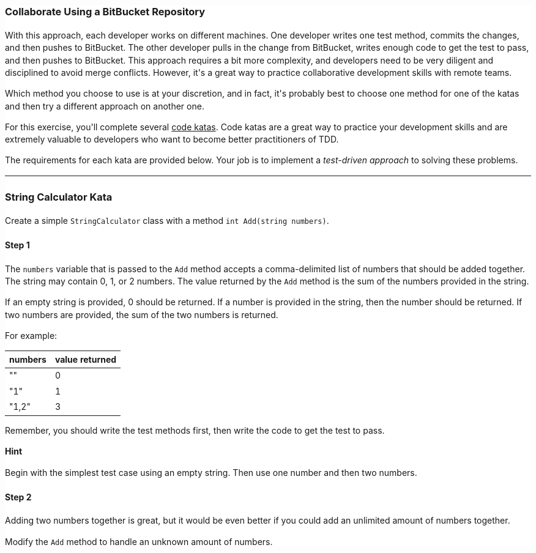 ### Collaborate Using a BitBucket Repository

With this approach, each developer works on different machines. One developer writes one test method, commits the changes, and then pushes to BitBucket. The other developer pulls in the change from BitBucket, writes enough code to get the test to pass, and then pushes to BitBucket. This approach requires a bit more complexity, and developers need to be very diligent and disciplined to avoid merge conflicts. However, it's a great way to practice collaborative development skills with remote teams.

Which method you choose to use is at your discretion, and in fact, it's probably best to choose one method for one of the katas and then try a different approach on another one.

For this exercise, you'll complete several [code katas][what-is-a-code-kata]. Code katas are a great way to practice your development skills and are extremely valuable to developers who want to become better practitioners of TDD.

The requirements for each kata are provided below. Your job is to implement a _test-driven approach_ to solving these problems.

---

### String Calculator Kata

Create a simple `StringCalculator` class with a method `int Add(string numbers)`.

#### Step 1

The `numbers` variable that is passed to the `Add` method accepts a comma-delimited list of numbers that should be added together. The string may contain 0, 1, or 2 numbers. The value returned by the `Add` method is the sum of the numbers provided in the string.

If an empty string is provided, 0 should be returned. If a number is provided in the string, then the number should be returned. If two numbers are provided, the sum of the two numbers is returned.

For example:

| numbers | value returned |
| ------- | -------------- |
| ""      | 0              |
| "1"     | 1              |
| "1,2"   | 3              |

Remember, you should write the test methods first, then write the code to get the test to pass.

**Hint**

Begin with the simplest test case using an empty string. Then use one number and then two numbers.

#### Step 2

Adding two numbers together is great, but it would be even better if you could add an unlimited amount of numbers together.

Modify the `Add` method to handle an unknown amount of numbers.


[awesome-katas]: https://github.com/gamontal/awesome-katas
[coding-dojo]: http://codingdojo.org/
[codekata.com]: http://codekata.com/
[codewars]: https://www.codewars.com/
[exercism.io]: https://exercism.io/
[kata-catalogue]: http://codingdojo.org/cgi-bin/index.pl?KataCatalogue
[leet-code]: https://leetcode.com/
[ping-pong-programming]: http://wiki.c2.com/?PairProgrammingPingPongPattern
[test-driven-development]: http://agiledata.org/essays/tdd.html
[what-is-a-code-kata]: https://en.wikipedia.org/wiki/Kata_%28programming%29
